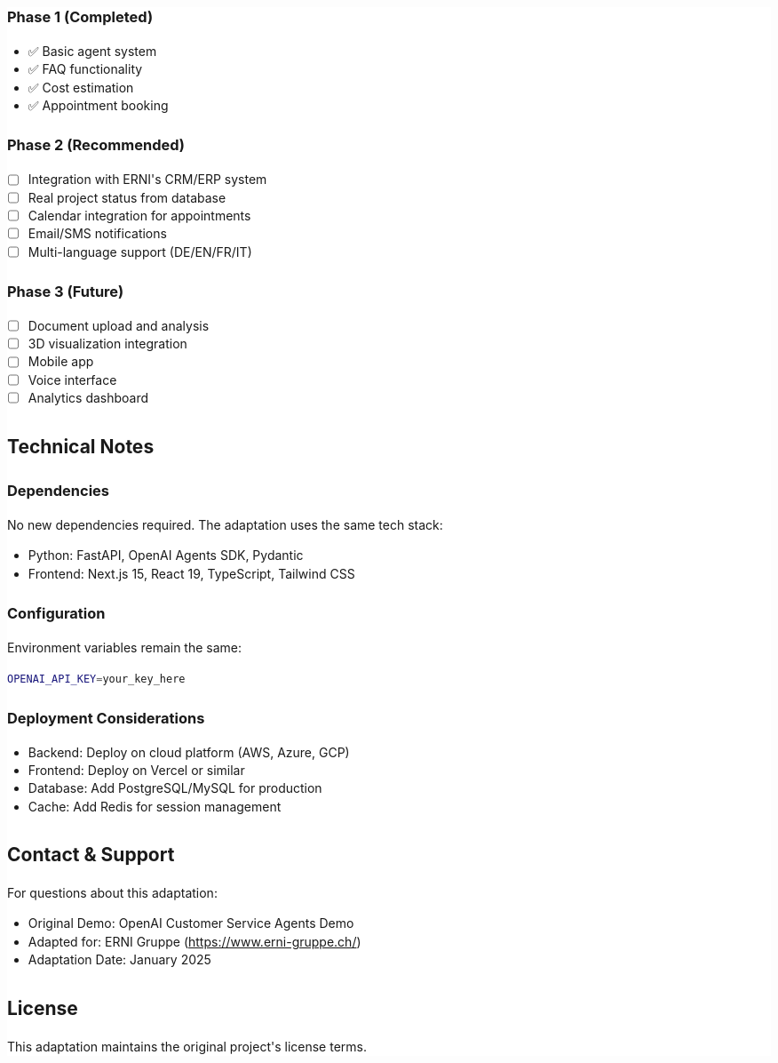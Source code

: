 ### Phase 1 (Completed)
- ✅ Basic agent system
- ✅ FAQ functionality
- ✅ Cost estimation
- ✅ Appointment booking

### Phase 2 (Recommended)
- [ ] Integration with ERNI's CRM/ERP system
- [ ] Real project status from database
- [ ] Calendar integration for appointments
- [ ] Email/SMS notifications
- [ ] Multi-language support (DE/EN/FR/IT)

### Phase 3 (Future)
- [ ] Document upload and analysis
- [ ] 3D visualization integration
- [ ] Mobile app
- [ ] Voice interface
- [ ] Analytics dashboard

## Technical Notes

### Dependencies
No new dependencies required. The adaptation uses the same tech stack:
- Python: FastAPI, OpenAI Agents SDK, Pydantic
- Frontend: Next.js 15, React 19, TypeScript, Tailwind CSS

### Configuration
Environment variables remain the same:
```bash
OPENAI_API_KEY=your_key_here
```

### Deployment Considerations
- Backend: Deploy on cloud platform (AWS, Azure, GCP)
- Frontend: Deploy on Vercel or similar
- Database: Add PostgreSQL/MySQL for production
- Cache: Add Redis for session management

## Contact & Support

For questions about this adaptation:
- Original Demo: OpenAI Customer Service Agents Demo
- Adapted for: ERNI Gruppe (https://www.erni-gruppe.ch/)
- Adaptation Date: January 2025

## License

This adaptation maintains the original project's license terms.

